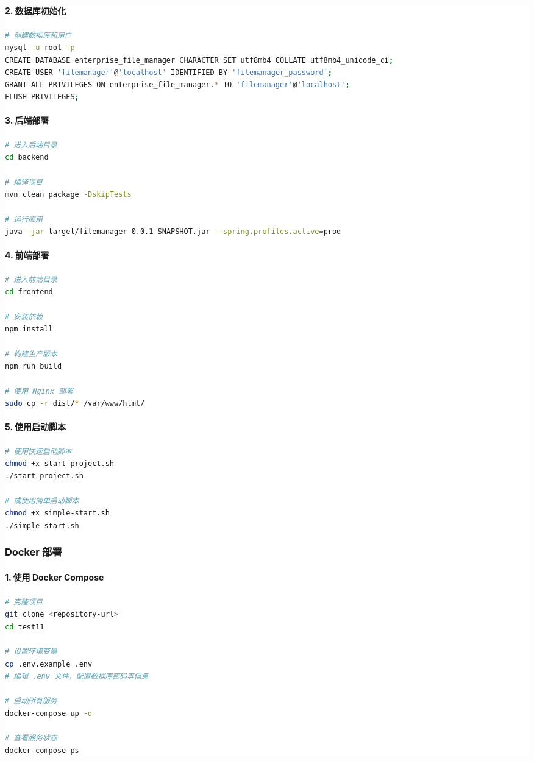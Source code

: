 #### 2. 数据库初始化
```bash
# 创建数据库和用户
mysql -u root -p
CREATE DATABASE enterprise_file_manager CHARACTER SET utf8mb4 COLLATE utf8mb4_unicode_ci;
CREATE USER 'filemanager'@'localhost' IDENTIFIED BY 'filemanager_password';
GRANT ALL PRIVILEGES ON enterprise_file_manager.* TO 'filemanager'@'localhost';
FLUSH PRIVILEGES;
```

#### 3. 后端部署
```bash
# 进入后端目录
cd backend

# 编译项目
mvn clean package -DskipTests

# 运行应用
java -jar target/filemanager-0.0.1-SNAPSHOT.jar --spring.profiles.active=prod
```

#### 4. 前端部署
```bash
# 进入前端目录
cd frontend

# 安装依赖
npm install

# 构建生产版本
npm run build

# 使用 Nginx 部署
sudo cp -r dist/* /var/www/html/
```

#### 5. 使用启动脚本
```bash
# 使用快速启动脚本
chmod +x start-project.sh
./start-project.sh

# 或使用简单启动脚本
chmod +x simple-start.sh
./simple-start.sh
```

### Docker 部署

#### 1. 使用 Docker Compose
```bash
# 克隆项目
git clone <repository-url>
cd test11

# 设置环境变量
cp .env.example .env
# 编辑 .env 文件，配置数据库密码等信息

# 启动所有服务
docker-compose up -d

# 查看服务状态
docker-compose ps
```